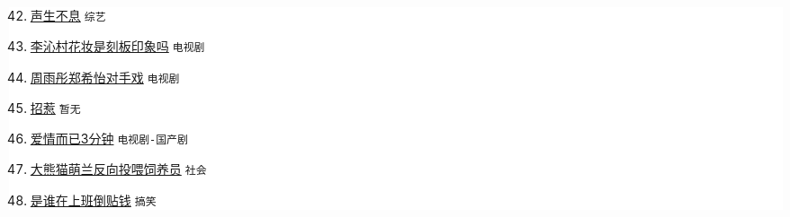 42. [声生不息](https://m.weibo.cn/search?containerid=100103type%3D1%26t%3D10%26q%3D%E5%A3%B0%E7%94%9F%E4%B8%8D%E6%81%AF&stream_entry_id=31&isnewpage=1&extparam=seat%3D1%26lcate%3D5001%26stream_entry_id%3D31%26filter_type%3Drealtimehot%26c_type%3D31%26realpos%3D39%26cate%3D5001%26dgr%3D0%26pos%3D40%26q%3D%25E5%25A3%25B0%25E7%2594%259F%25E4%25B8%258D%25E6%2581%25AF%26band_rank%3D39%26flag%3D0%26display_time%3D1680183284%26pre_seqid%3D16801832846889250567216&luicode=10000011&lfid=106003type%3D25%26t%3D3%26disable_hot%3D1%26filter_type%3Drealtimehot) `综艺` 

43. [李沁村花妆是刻板印象吗](https://m.weibo.cn/search?containerid=100103type%3D1%26t%3D10%26q%3D%23%E6%9D%8E%E6%B2%81%E6%9D%91%E8%8A%B1%E5%A6%86%E6%98%AF%E5%88%BB%E6%9D%BF%E5%8D%B0%E8%B1%A1%E5%90%97%23&stream_entry_id=31&isnewpage=1&extparam=seat%3D1%26lcate%3D5001%26stream_entry_id%3D31%26filter_type%3Drealtimehot%26c_type%3D31%26realpos%3D40%26cate%3D5001%26dgr%3D0%26pos%3D41%26q%3D%2523%25E6%259D%258E%25E6%25B2%2581%25E6%259D%2591%25E8%258A%25B1%25E5%25A6%2586%25E6%2598%25AF%25E5%2588%25BB%25E6%259D%25BF%25E5%258D%25B0%25E8%25B1%25A1%25E5%2590%2597%2523%26band_rank%3D40%26flag%3D0%26display_time%3D1680183284%26pre_seqid%3D16801832846889250567216&luicode=10000011&lfid=106003type%3D25%26t%3D3%26disable_hot%3D1%26filter_type%3Drealtimehot) `电视剧` 

44. [周雨彤郑希怡对手戏](https://m.weibo.cn/search?containerid=100103type%3D1%26t%3D10%26q%3D%23%E5%91%A8%E9%9B%A8%E5%BD%A4%E9%83%91%E5%B8%8C%E6%80%A1%E5%AF%B9%E6%89%8B%E6%88%8F%23&stream_entry_id=31&isnewpage=1&extparam=seat%3D1%26lcate%3D5001%26stream_entry_id%3D31%26filter_type%3Drealtimehot%26c_type%3D31%26realpos%3D41%26cate%3D5001%26dgr%3D0%26pos%3D42%26q%3D%2523%25E5%2591%25A8%25E9%259B%25A8%25E5%25BD%25A4%25E9%2583%2591%25E5%25B8%258C%25E6%2580%25A1%25E5%25AF%25B9%25E6%2589%258B%25E6%2588%258F%2523%26band_rank%3D41%26flag%3D1%26display_time%3D1680183284%26pre_seqid%3D16801832846889250567216&luicode=10000011&lfid=106003type%3D25%26t%3D3%26disable_hot%3D1%26filter_type%3Drealtimehot) `电视剧` 

45. [招惹](https://m.weibo.cn/search?containerid=100103type%3D1%26t%3D10%26q%3D%E6%8B%9B%E6%83%B9&stream_entry_id=31&isnewpage=1&extparam=seat%3D1%26lcate%3D5001%26stream_entry_id%3D31%26filter_type%3Drealtimehot%26c_type%3D31%26realpos%3D42%26cate%3D5001%26dgr%3D0%26pos%3D43%26q%3D%25E6%258B%259B%25E6%2583%25B9%26band_rank%3D42%26flag%3D1%26display_time%3D1680183284%26pre_seqid%3D16801832846889250567216&luicode=10000011&lfid=106003type%3D25%26t%3D3%26disable_hot%3D1%26filter_type%3Drealtimehot) `暂无` 

46. [爱情而已3分钟](https://m.weibo.cn/search?containerid=100103type%3D1%26t%3D10%26q%3D%23%E7%88%B1%E6%83%85%E8%80%8C%E5%B7%B23%E5%88%86%E9%92%9F%23&stream_entry_id=31&isnewpage=1&extparam=seat%3D1%26lcate%3D5001%26stream_entry_id%3D31%26filter_type%3Drealtimehot%26c_type%3D31%26realpos%3D43%26cate%3D5001%26dgr%3D0%26pos%3D44%26q%3D%2523%25E7%2588%25B1%25E6%2583%2585%25E8%2580%258C%25E5%25B7%25B23%25E5%2588%2586%25E9%2592%259F%2523%26band_rank%3D43%26flag%3D0%26display_time%3D1680183284%26pre_seqid%3D16801832846889250567216&luicode=10000011&lfid=106003type%3D25%26t%3D3%26disable_hot%3D1%26filter_type%3Drealtimehot) `电视剧-国产剧` 

47. [大熊猫萌兰反向投喂饲养员](https://m.weibo.cn/search?containerid=100103type%3D1%26t%3D10%26q%3D%23%E5%A4%A7%E7%86%8A%E7%8C%AB%E8%90%8C%E5%85%B0%E5%8F%8D%E5%90%91%E6%8A%95%E5%96%82%E9%A5%B2%E5%85%BB%E5%91%98%23&stream_entry_id=31&isnewpage=1&extparam=seat%3D1%26lcate%3D5001%26stream_entry_id%3D31%26filter_type%3Drealtimehot%26c_type%3D31%26realpos%3D44%26cate%3D5001%26dgr%3D0%26pos%3D45%26q%3D%2523%25E5%25A4%25A7%25E7%2586%258A%25E7%258C%25AB%25E8%2590%258C%25E5%2585%25B0%25E5%258F%258D%25E5%2590%2591%25E6%258A%2595%25E5%2596%2582%25E9%25A5%25B2%25E5%2585%25BB%25E5%2591%2598%2523%26band_rank%3D44%26flag%3D0%26display_time%3D1680183284%26pre_seqid%3D16801832846889250567216&luicode=10000011&lfid=106003type%3D25%26t%3D3%26disable_hot%3D1%26filter_type%3Drealtimehot) `社会` 

48. [是谁在上班倒贴钱](https://m.weibo.cn/search?containerid=100103type%3D1%26t%3D10%26q%3D%23%E6%98%AF%E8%B0%81%E5%9C%A8%E4%B8%8A%E7%8F%AD%E5%80%92%E8%B4%B4%E9%92%B1%23&stream_entry_id=31&isnewpage=1&extparam=seat%3D1%26lcate%3D5001%26stream_entry_id%3D31%26filter_type%3Drealtimehot%26c_type%3D31%26realpos%3D45%26cate%3D5001%26dgr%3D0%26pos%3D46%26q%3D%2523%25E6%2598%25AF%25E8%25B0%2581%25E5%259C%25A8%25E4%25B8%258A%25E7%258F%25AD%25E5%2580%2592%25E8%25B4%25B4%25E9%2592%25B1%2523%26band_rank%3D45%26flag%3D0%26display_time%3D1680183284%26pre_seqid%3D16801832846889250567216&luicode=10000011&lfid=106003type%3D25%26t%3D3%26disable_hot%3D1%26filter_type%3Drealtimehot) `搞笑` 
